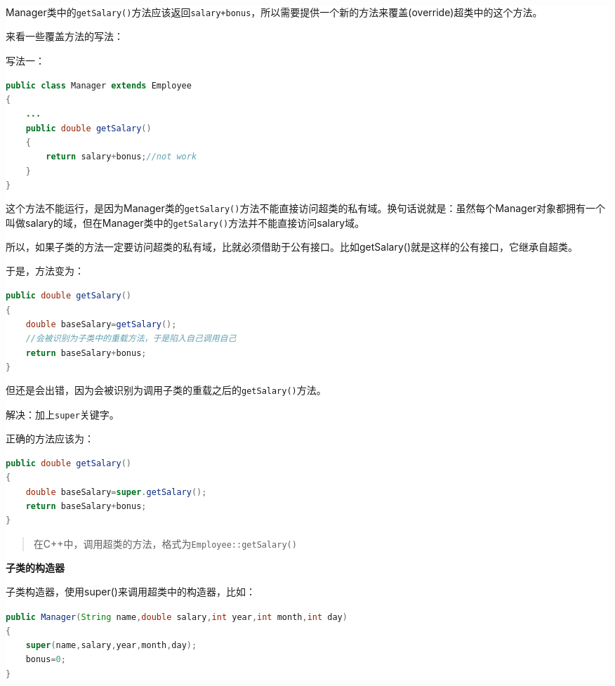 Manager类中的`getSalary()`方法应该返回`salary+bonus`，所以需要提供一个新的方法来覆盖(override)超类中的这个方法。

来看一些覆盖方法的写法：

写法一：

```java
public class Manager extends Employee
{
    ...
    public double getSalary()
    {
        return salary+bonus;//not work
    }
}
```

这个方法不能运行，是因为Manager类的`getSalary()`方法不能直接访问超类的私有域。换句话说就是：虽然每个Manager对象都拥有一个叫做salary的域，但在Manager类中的`getSalary()`方法并不能直接访问salary域。

所以，如果子类的方法一定要访问超类的私有域，比就必须借助于公有接口。比如getSalary()就是这样的公有接口，它继承自超类。

于是，方法变为：

```java
public double getSalary()
{
    double baseSalary=getSalary();
    //会被识别为子类中的重载方法，于是陷入自己调用自己
    return baseSalary+bonus;
}
```

但还是会出错，因为会被识别为调用子类的重载之后的`getSalary()`方法。

解决：加上`super`关键字。

正确的方法应该为：

```java
public double getSalary()
{
    double baseSalary=super.getSalary();
    return baseSalary+bonus;
}
```

> 在C++中，调用超类的方法，格式为`Employee::getSalary()`

**子类的构造器**

子类构造器，使用super()来调用超类中的构造器，比如：

```java
public Manager(String name,double salary,int year,int month,int day)
{
    super(name,salary,year,month,day);
    bonus=0;
}
```
